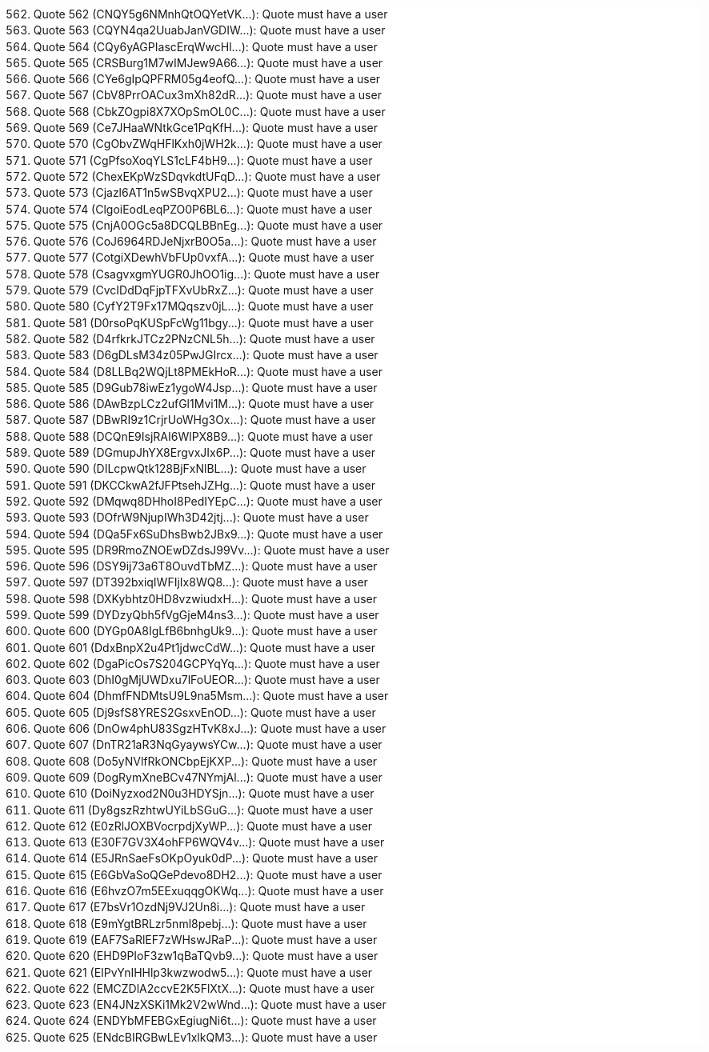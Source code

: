 562. Quote 562 (CNQY5g6NMnhQtOQYetVK...): Quote must have a user
563. Quote 563 (CQYN4qa2UuabJanVGDIW...): Quote must have a user
564. Quote 564 (CQy6yAGPIascErqWwcHl...): Quote must have a user
565. Quote 565 (CRSBurg1M7wIMJew9A66...): Quote must have a user
566. Quote 566 (CYe6gIpQPFRM05g4eofQ...): Quote must have a user
567. Quote 567 (CbV8PrrOACux3mXh82dR...): Quote must have a user
568. Quote 568 (CbkZOgpi8X7XOpSmOL0C...): Quote must have a user
569. Quote 569 (Ce7JHaaWNtkGce1PqKfH...): Quote must have a user
570. Quote 570 (CgObvZWqHFlKxh0jWH2k...): Quote must have a user
571. Quote 571 (CgPfsoXoqYLS1cLF4bH9...): Quote must have a user
572. Quote 572 (ChexEKpWzSDqvkdtUFqD...): Quote must have a user
573. Quote 573 (Cjazl6AT1n5wSBvqXPU2...): Quote must have a user
574. Quote 574 (ClgoiEodLeqPZO0P6BL6...): Quote must have a user
575. Quote 575 (CnjA0OGc5a8DCQLBBnEg...): Quote must have a user
576. Quote 576 (CoJ6964RDJeNjxrB0O5a...): Quote must have a user
577. Quote 577 (CotgiXDewhVbFUp0vxfA...): Quote must have a user
578. Quote 578 (CsagvxgmYUGR0JhOO1ig...): Quote must have a user
579. Quote 579 (CvcIDdDqFjpTFXvUbRxZ...): Quote must have a user
580. Quote 580 (CyfY2T9Fx17MQqszv0jL...): Quote must have a user
581. Quote 581 (D0rsoPqKUSpFcWg11bgy...): Quote must have a user
582. Quote 582 (D4rfkrkJTCz2PNzCNL5h...): Quote must have a user
583. Quote 583 (D6gDLsM34z05PwJGIrcx...): Quote must have a user
584. Quote 584 (D8LLBq2WQjLt8PMEkHoR...): Quote must have a user
585. Quote 585 (D9Gub78iwEz1ygoW4Jsp...): Quote must have a user
586. Quote 586 (DAwBzpLCz2ufGl1Mvi1M...): Quote must have a user
587. Quote 587 (DBwRI9z1CrjrUoWHg3Ox...): Quote must have a user
588. Quote 588 (DCQnE9IsjRAI6WlPX8B9...): Quote must have a user
589. Quote 589 (DGmupJhYX8ErgvxJIx6P...): Quote must have a user
590. Quote 590 (DILcpwQtk128BjFxNlBL...): Quote must have a user
591. Quote 591 (DKCCkwA2fJFPtsehJZHg...): Quote must have a user
592. Quote 592 (DMqwq8DHhoI8PedIYEpC...): Quote must have a user
593. Quote 593 (DOfrW9NjupIWh3D42jtj...): Quote must have a user
594. Quote 594 (DQa5Fx6SuDhsBwb2JBx9...): Quote must have a user
595. Quote 595 (DR9RmoZNOEwDZdsJ99Vv...): Quote must have a user
596. Quote 596 (DSY9ij73a6T8OuvdTbMZ...): Quote must have a user
597. Quote 597 (DT392bxiqIWFIjIx8WQ8...): Quote must have a user
598. Quote 598 (DXKybhtz0HD8vzwiudxH...): Quote must have a user
599. Quote 599 (DYDzyQbh5fVgGjeM4ns3...): Quote must have a user
600. Quote 600 (DYGp0A8IgLfB6bnhgUk9...): Quote must have a user
601. Quote 601 (DdxBnpX2u4Pt1jdwcCdW...): Quote must have a user
602. Quote 602 (DgaPicOs7S204GCPYqYq...): Quote must have a user
603. Quote 603 (DhI0gMjUWDxu7lFoUEOR...): Quote must have a user
604. Quote 604 (DhmfFNDMtsU9L9na5Msm...): Quote must have a user
605. Quote 605 (Dj9sfS8YRES2GsxvEnOD...): Quote must have a user
606. Quote 606 (DnOw4phU83SgzHTvK8xJ...): Quote must have a user
607. Quote 607 (DnTR21aR3NqGyaywsYCw...): Quote must have a user
608. Quote 608 (Do5yNVlfRkONCbpEjKXP...): Quote must have a user
609. Quote 609 (DogRymXneBCv47NYmjAl...): Quote must have a user
610. Quote 610 (DoiNyzxod2N0u3HDYSjn...): Quote must have a user
611. Quote 611 (Dy8gszRzhtwUYiLbSGuG...): Quote must have a user
612. Quote 612 (E0zRlJOXBVocrpdjXyWP...): Quote must have a user
613. Quote 613 (E30F7GV3X4ohFP6WQV4v...): Quote must have a user
614. Quote 614 (E5JRnSaeFsOKpOyuk0dP...): Quote must have a user
615. Quote 615 (E6GbVaSoQGePdevo8DH2...): Quote must have a user
616. Quote 616 (E6hvzO7m5EExuqqgOKWq...): Quote must have a user
617. Quote 617 (E7bsVr1OzdNj9VJ2Un8i...): Quote must have a user
618. Quote 618 (E9mYgtBRLzr5nml8pebj...): Quote must have a user
619. Quote 619 (EAF7SaRlEF7zWHswJRaP...): Quote must have a user
620. Quote 620 (EHD9PIoF3zw1qBaTQvb9...): Quote must have a user
621. Quote 621 (EIPvYnIHHlp3kwzwodw5...): Quote must have a user
622. Quote 622 (EMCZDlA2ccvE2K5FlXtX...): Quote must have a user
623. Quote 623 (EN4JNzXSKi1Mk2V2wWnd...): Quote must have a user
624. Quote 624 (ENDYbMFEBGxEgiugNi6t...): Quote must have a user
625. Quote 625 (ENdcBIRGBwLEv1xlkQM3...): Quote must have a user
